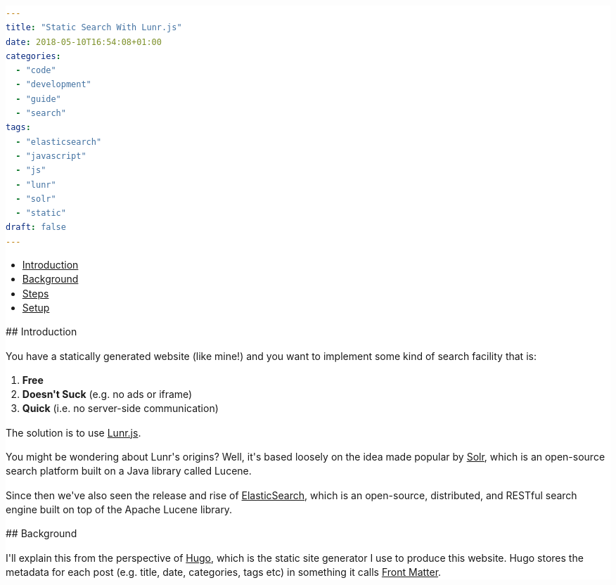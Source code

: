 ```yaml
---
title: "Static Search With Lunr.js"
date: 2018-05-10T16:54:08+01:00
categories:
  - "code"
  - "development"
  - "guide"
  - "search"
tags:
  - "elasticsearch"
  - "javascript"
  - "js"
  - "lunr"
  - "solr"
  - "static"
draft: false
---
```


- [Introduction](#1)
- [Background](#2)
- [Steps](#3)
- [Setup](#4)

<div id="1"></div>
## Introduction

You have a statically generated website (like mine!) and you want to implement some kind of search facility that is:

1. **Free**
2. **Doesn't Suck** (e.g. no ads or iframe)
3. **Quick** (i.e. no server-side communication)

The solution is to use [Lunr.js](https://lunrjs.com/).

You might be wondering about Lunr's origins? Well, it's based loosely on the idea made popular by [Solr](https://lucene.apache.org/solr/), which is an open-source search platform built on a Java library called Lucene. 

Since then we've also seen the release and rise of [ElasticSearch](https://www.elastic.co/products/elasticsearch), which is an open-source, distributed, and RESTful search engine built on top of the Apache Lucene library.

<div id="2"></div>
## Background

I'll explain this from the perspective of [Hugo](https://gohugo.io/), which is the static site generator I use to produce this website. Hugo stores the metadata for each post (e.g. title, date, categories, tags etc) in something it calls [Front Matter](https://gohugo.io/content-management/front-matter/).
